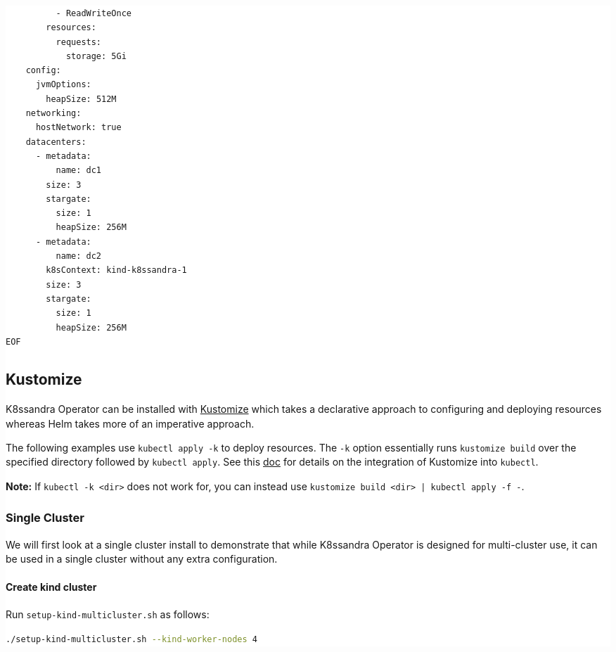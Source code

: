 ```sh
          - ReadWriteOnce
        resources:
          requests:
            storage: 5Gi
    config:
      jvmOptions:
        heapSize: 512M
    networking:
      hostNetwork: true    
    datacenters:
      - metadata:
          name: dc1
        size: 3
        stargate:
          size: 1
          heapSize: 256M
      - metadata:
          name: dc2
        k8sContext: kind-k8ssandra-1
        size: 3
        stargate:
          size: 1
          heapSize: 256M 
EOF
```

## Kustomize
K8ssandra Operator can be installed with [Kustomize](https://kustomize.io/) which takes 
a declarative approach to configuring and deploying resources whereas Helm takes more of 
an imperative approach.

The following examples use `kubectl apply -k` to deploy resources. The `-k` option
essentially runs `kustomize build` over the specified directory followed by `kubectl
apply`. See this [doc](https://kubernetes.io/docs/tasks/manage-kubernetes-objects/kustomization/)
for details on the integration of Kustomize into `kubectl`.

**Note:** If `kubectl -k <dir>` does not work for, you can instead use 
`kustomize build <dir> | kubectl apply -f -`.


### Single Cluster
We will first look at a single cluster install to demonstrate that while K8ssandra 
Operator is designed for multi-cluster use, it can be used in a single cluster without 
any extra configuration.

#### Create kind cluster
Run `setup-kind-multicluster.sh` as follows:

```sh
./setup-kind-multicluster.sh --kind-worker-nodes 4
```
